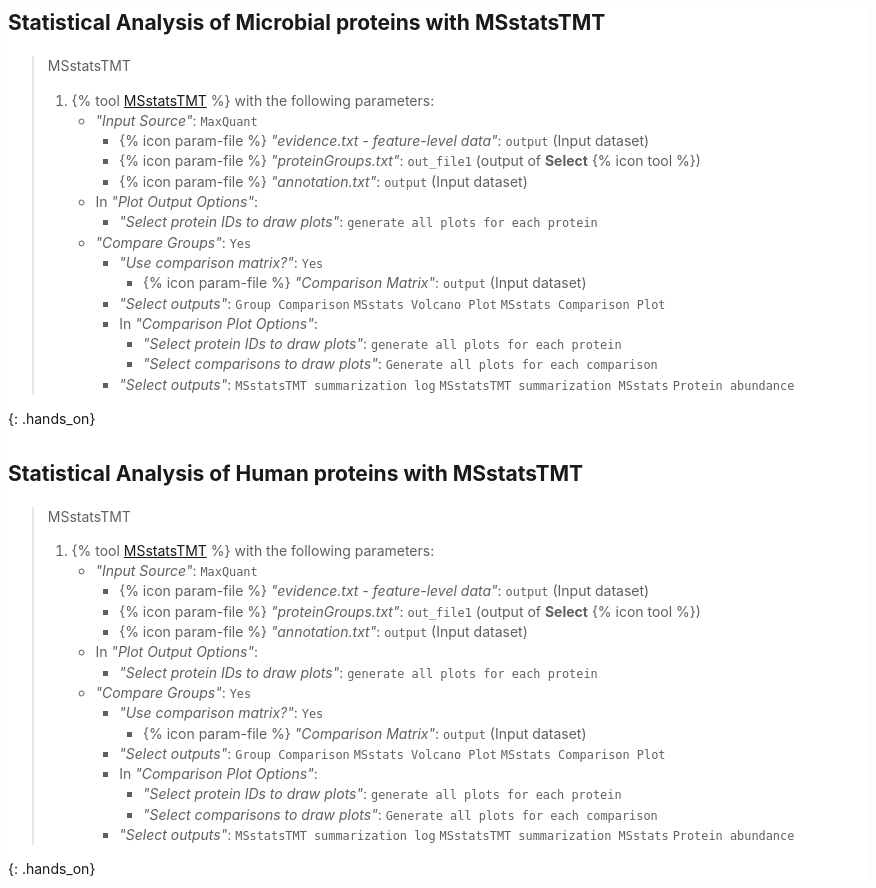 ## Statistical Analysis of Microbial proteins with **MSstatsTMT**

> <hands-on-title> MSstatsTMT </hands-on-title>
>
> 1. {% tool [MSstatsTMT](toolshed.g2.bx.psu.edu/repos/galaxyp/msstatstmt/msstatstmt/2.0.0+galaxy1) %} with the following parameters:
>    - *"Input Source"*: `MaxQuant`
>        - {% icon param-file %} *"evidence.txt - feature-level data"*: `output` (Input dataset)
>        - {% icon param-file %} *"proteinGroups.txt"*: `out_file1` (output of **Select** {% icon tool %})
>        - {% icon param-file %} *"annotation.txt"*: `output` (Input dataset)
>    - In *"Plot Output Options"*:
>        - *"Select protein IDs to draw plots"*: `generate all plots for each protein`
>    - *"Compare Groups"*: `Yes`
>        - *"Use comparison matrix?"*: `Yes`
>            - {% icon param-file %} *"Comparison Matrix"*: `output` (Input dataset)
>        - *"Select outputs"*: `Group Comparison` `MSstats Volcano Plot` `MSstats Comparison Plot`
>        - In *"Comparison Plot Options"*:
>            - *"Select protein IDs to draw plots"*: `generate all plots for each protein`
>            - *"Select comparisons to draw plots"*: `Generate all plots for each comparison`
>        - *"Select outputs"*: `MSstatsTMT summarization log` `MSstatsTMT summarization MSstats` `Protein abundance`
>
>
{: .hands_on}


## Statistical Analysis of Human proteins with **MSstatsTMT**

> <hands-on-title> MSstatsTMT</hands-on-title>
>
> 1. {% tool [MSstatsTMT](toolshed.g2.bx.psu.edu/repos/galaxyp/msstatstmt/msstatstmt/2.0.0+galaxy1) %} with the following parameters:
>    - *"Input Source"*: `MaxQuant`
>        - {% icon param-file %} *"evidence.txt - feature-level data"*: `output` (Input dataset)
>        - {% icon param-file %} *"proteinGroups.txt"*: `out_file1` (output of **Select** {% icon tool %})
>        - {% icon param-file %} *"annotation.txt"*: `output` (Input dataset)
>    - In *"Plot Output Options"*:
>        - *"Select protein IDs to draw plots"*: `generate all plots for each protein`
>    - *"Compare Groups"*: `Yes`
>        - *"Use comparison matrix?"*: `Yes`
>            - {% icon param-file %} *"Comparison Matrix"*: `output` (Input dataset)
>        - *"Select outputs"*: `Group Comparison` `MSstats Volcano Plot` `MSstats Comparison Plot`
>        - In *"Comparison Plot Options"*:
>            - *"Select protein IDs to draw plots"*: `generate all plots for each protein`
>            - *"Select comparisons to draw plots"*: `Generate all plots for each comparison`
>        - *"Select outputs"*: `MSstatsTMT summarization log` `MSstatsTMT summarization MSstats` `Protein abundance`
>
>
{: .hands_on}
